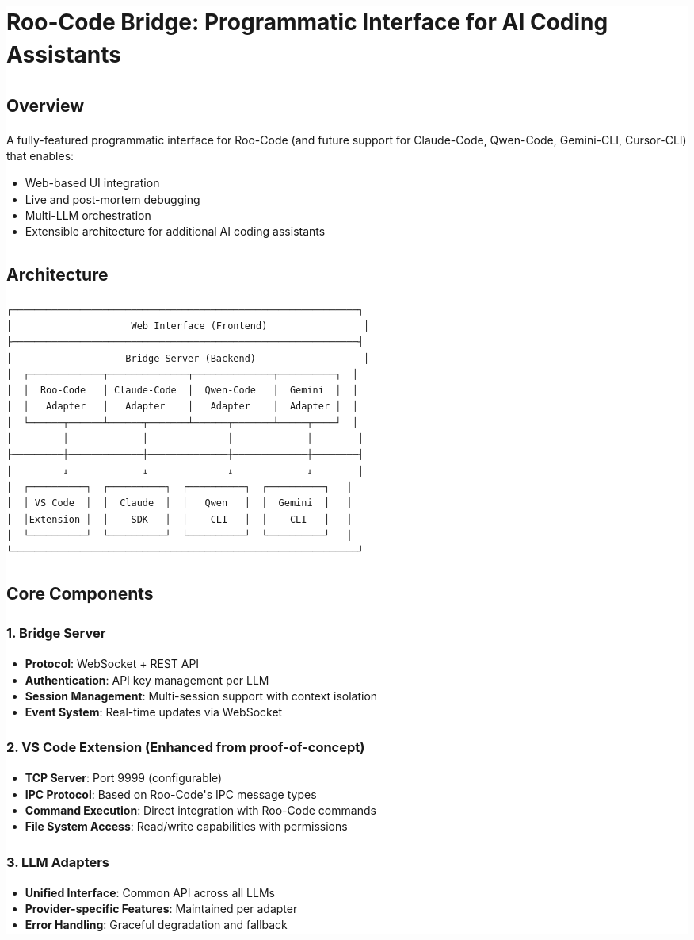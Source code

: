 # Roo-Code Bridge: Programmatic Interface for AI Coding Assistants

## Overview

A fully-featured programmatic interface for Roo-Code (and future support for Claude-Code, Qwen-Code, Gemini-CLI, Cursor-CLI) that enables:
- Web-based UI integration
- Live and post-mortem debugging
- Multi-LLM orchestration
- Extensible architecture for additional AI coding assistants

## Architecture

```
┌─────────────────────────────────────────────────────────────┐
│                     Web Interface (Frontend)                 │
├─────────────────────────────────────────────────────────────┤
│                    Bridge Server (Backend)                   │
│  ┌─────────────┬──────────────┬──────────────┬──────────┐  │
│  │  Roo-Code   │ Claude-Code  │  Qwen-Code   │  Gemini  │  │
│  │   Adapter   │   Adapter    │   Adapter    │  Adapter │  │
│  └──────┬──────┴──────┬───────┴──────┬───────┴─────┬────┘  │
│         │             │              │             │        │
├─────────┼─────────────┼──────────────┼─────────────┼────────┤
│         ↓             ↓              ↓             ↓        │
│  ┌──────────┐  ┌──────────┐  ┌──────────┐  ┌──────────┐   │
│  │ VS Code  │  │  Claude  │  │   Qwen   │  │  Gemini  │   │
│  │Extension │  │    SDK   │  │    CLI   │  │    CLI   │   │
│  └──────────┘  └──────────┘  └──────────┘  └──────────┘   │
└─────────────────────────────────────────────────────────────┘
```

## Core Components

### 1. Bridge Server
- **Protocol**: WebSocket + REST API
- **Authentication**: API key management per LLM
- **Session Management**: Multi-session support with context isolation
- **Event System**: Real-time updates via WebSocket

### 2. VS Code Extension (Enhanced from proof-of-concept)
- **TCP Server**: Port 9999 (configurable)
- **IPC Protocol**: Based on Roo-Code's IPC message types
- **Command Execution**: Direct integration with Roo-Code commands
- **File System Access**: Read/write capabilities with permissions

### 3. LLM Adapters
- **Unified Interface**: Common API across all LLMs
- **Provider-specific Features**: Maintained per adapter
- **Error Handling**: Graceful degradation and fallback
